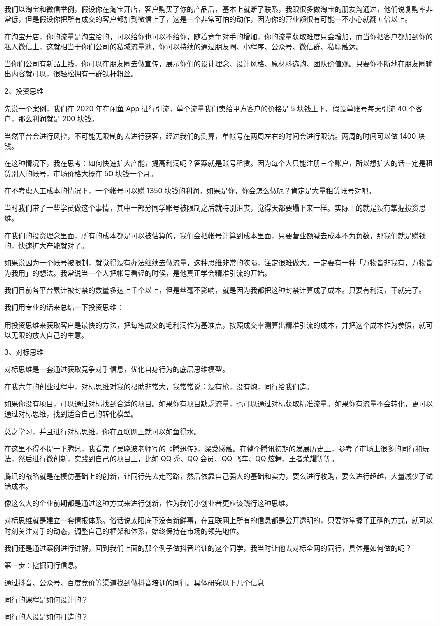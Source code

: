  

我们以淘宝和微信举例，假设你在淘宝开店，客户购买了你的产品后，基本上就断了联系，我跟很多做淘宝的朋友沟通过，他们说复购率非常低，但是假设你把所有成交的客户都加到微信上了，这是一个非常可怕的动作，因为你的营业额很有可能一不小心就翻五倍以上。

在淘宝开店，你的流量是淘宝给的，可以给你也可以不给你，随着竞争对手的增加，你的流量获取难度只会增加，而当你把客户都加到你的私人微信上，这就相当于你们公司的私域流量池，你可以持续的通过朋友圈、小程序、公众号、微信群、私聊触达。

当你们公司有新品上线，你可以在朋友圈去做宣传，展示你们的设计理念、设计风格、原材料选购、团队价值观。只要你不断地在朋友圈输出内容就可以，很轻松拥有一群铁杆粉丝。

2、投资思维

先说一个案例，我们在 2020 年在闲鱼 App 进行引流，单个流量我们卖给甲方客户的价格是 5 块钱上下，假设单账号每天引流 40 个客户，那么利润就是 200 块钱。

当然平台会进行风控，不可能无限制的去进行获客，经过我们的测算，单帐号在两周左右的时间会进行限流。两周的时间可以做 1400 块钱。

在这种情况下，我在思考：如何快速扩大产能，提高利润呢？答案就是账号租赁。因为每个人只能注册三个账户，所以想扩大的话一定是租赁别人的帐号，市场价格大概在 50 块钱一个月。

在不考虑人工成本的情况下，一个帐号可以赚 1350 块钱的利润，如果是你，你会怎么做呢？肯定是大量租赁帐号对吧。

当时我们带了一些学员做这个事情，其中一部分同学账号被限制之后就特别沮丧，觉得天都要塌下来一样。实际上的就是没有掌握投资思维。

在我们的投资理念里面，所有的成本都是可以被估算的，我们会把帐号计算到成本里面，只要营业额减去成本不为负数，那我们就是赚钱的，快速扩大产能就对了。

如果说因为一个帐号被限制，就觉得没有办法继续去做流量，这种思维非常的狭隘，注定很难做大。一定要有一种「万物皆非我有，万物皆为我用」的想法。我常说当一个人把帐号看轻的时候，是他真正学会精准引流的开始。

我们目前各平台累计被封禁的数量多达上千个以上，但是丝毫不影响，就是因为我都把这种封禁计算成了成本。只要有利润，干就完了。

 

 

我们用专业的话来总结一下投资思维：

用投资思维来获取客户是最快的方法，把每笔成交的毛利润作为基准点，按照成交率测算出精准引流的成本，并把这个成本作为参照，就可以无限的放大自己的生意。

3、对标思维

对标思维是一套通过获取竞争对手信息，优化自身行为的底层思维模型。

在我六年的创业过程中，对标思维对我的帮助非常大，我常常说：没有枪，没有炮，同行给我们造。

如果你没有项目，可以通过对标找到合适的项目。如果你有项目缺乏流量，也可以通过对标获取精准流量。如果你有流量不会转化，更可以通过对标思维，找到适合自己的转化模型。

总之学习，并且进行对标思维，你在互联网上就可以如鱼得水。

在这里不得不提一下腾讯，我看完了吴晓波老师写的《腾迅传》，深受感触。在整个腾讯初期的发展历史上，参考了市场上很多的同行和玩法，然后进行微创新，实践到自己的项目上，比如 QQ 秀、QQ 会员、QQ 飞车、QQ 炫舞、王者荣耀等等。

腾讯的战略就是在模仿基础上的创新，让同行先去走弯路，然后依靠自己强大的基础和实力，要么进行收购，要么进行超越，大量减少了试错成本。

像这么大的企业前期都是通过这种方式来进行创新，作为我们小创业者更应该践行这种思维。

对标思维就是建立一套情报体系。俗话说太阳底下没有新鲜事，在互联网上所有的信息都是公开透明的，只要你掌握了正确的方式，就可以时刻关注对手的动态，调整自己的框架和体系，始终保持在市场的领先地位。

我们还是通过案例进行讲解，回到我们上面的那个例子做抖音培训的这个同学，我当时让他去对标全网的同行，具体是如何做的呢？

第一步：挖掘同行信息。

通过抖音、公众号、百度竞价等渠道找到做抖音培训的同行。具体研究以下几个信息 

 

同行的课程是如何设计的？

同行的人设是如何打造的？

